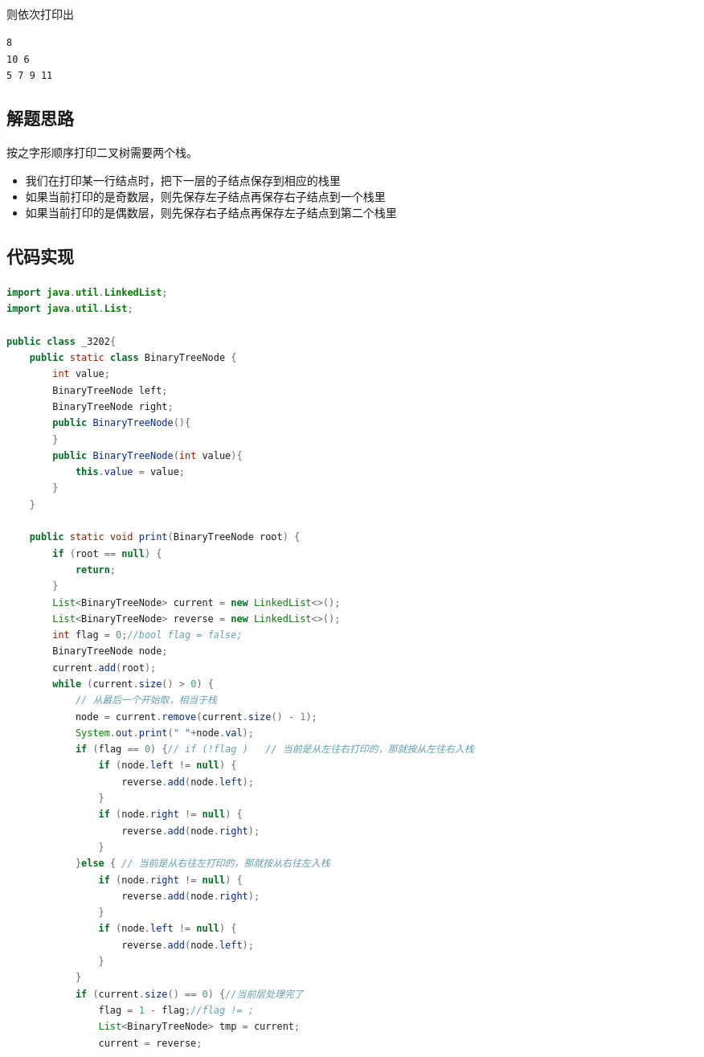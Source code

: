 则依次打印出
```
8  
10 6 
5 7 9 11
```

## 解题思路
按之字形顺序打印二叉树需要两个栈。
- 我们在打印某一行结点时，把下一层的子结点保存到相应的栈里
- 如果当前打印的是奇数层，则先保存左子结点再保存右子结点到一个栈里
- 如果当前打印的是偶数层，则先保存右子结点再保存左子结点到第二个栈里

## 代码实现

```java
import java.util.LinkedList;
import java.util.List;

public class _3202{
    public static class BinaryTreeNode {
        int value;
        BinaryTreeNode left;
        BinaryTreeNode right;
        public BinaryTreeNode(){
        }
        public BinaryTreeNode(int value){
            this.value = value;
        }
    }

    public static void print(BinaryTreeNode root) {
        if (root == null) {
            return;
        }
        List<BinaryTreeNode> current = new LinkedList<>();
        List<BinaryTreeNode> reverse = new LinkedList<>();
        int flag = 0;//bool flag = false;
        BinaryTreeNode node;
        current.add(root);
        while (current.size() > 0) {
            // 从最后一个开始取，相当于栈
            node = current.remove(current.size() - 1);
            System.out.print(" "+node.val);
            if (flag == 0) {// if (!flag )   // 当前是从左往右打印的，那就按从左往右入栈
                if (node.left != null) {
                    reverse.add(node.left);
                }
                if (node.right != null) {
                    reverse.add(node.right);
                }
            }else { // 当前是从右往左打印的，那就按从右往左入栈
                if (node.right != null) {
                    reverse.add(node.right);
                }
                if (node.left != null) {
                    reverse.add(node.left);
                }
            }
            if (current.size() == 0) {//当前层处理完了
                flag = 1 - flag;//flag != ;
                List<BinaryTreeNode> tmp = current;
                current = reverse;
```